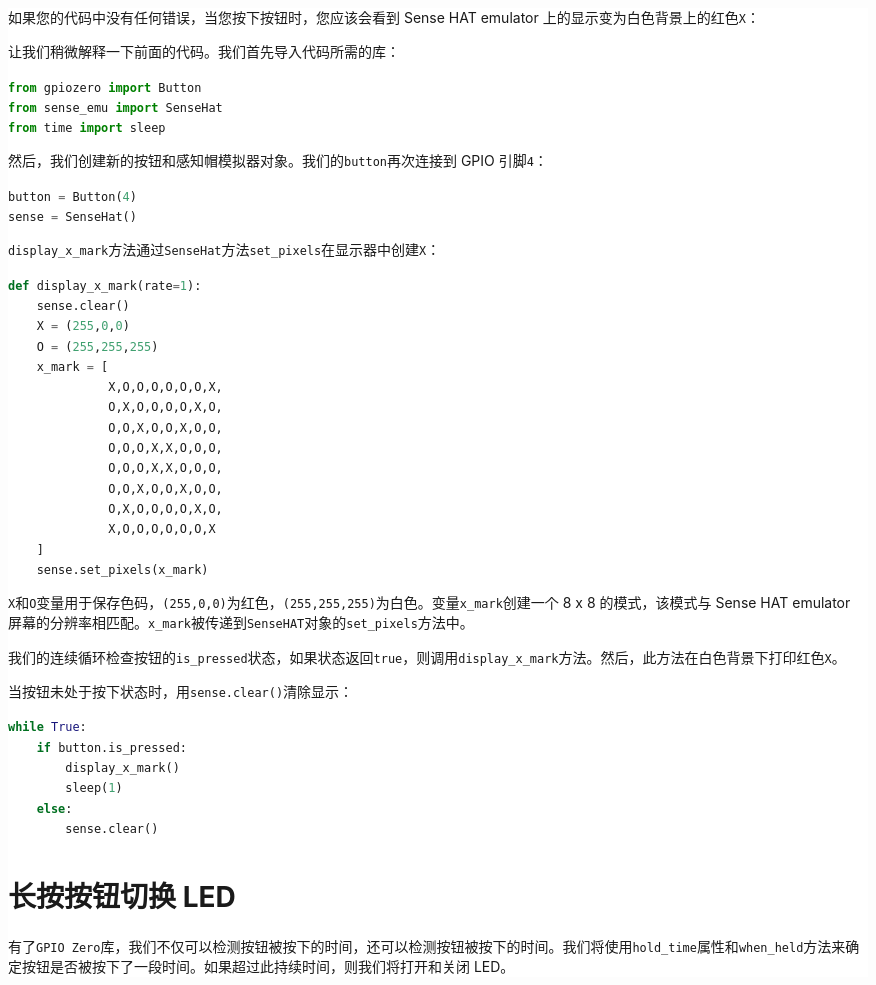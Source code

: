 如果您的代码中没有任何错误，当您按下按钮时，您应该会看到 Sense HAT emulator 上的显示变为白色背景上的红色`X`：

让我们稍微解释一下前面的代码。我们首先导入代码所需的库：

```py
from gpiozero import Button
from sense_emu import SenseHat
from time import sleep
```

然后，我们创建新的按钮和感知帽模拟器对象。我们的`button`再次连接到 GPIO 引脚`4`：

```py
button = Button(4)
sense = SenseHat()
```

`display_x_mark`方法通过`SenseHat`方法`set_pixels`在显示器中创建`X`：

```py
def display_x_mark(rate=1):
    sense.clear()
    X = (255,0,0)
    O = (255,255,255)
    x_mark = [
              X,O,O,O,O,O,O,X,
              O,X,O,O,O,O,X,O,
              O,O,X,O,O,X,O,O,
              O,O,O,X,X,O,O,O,
              O,O,O,X,X,O,O,O,
              O,O,X,O,O,X,O,O,
              O,X,O,O,O,O,X,O,
              X,O,O,O,O,O,O,X
    ]
    sense.set_pixels(x_mark)
```

`X`和`O`变量用于保存色码，`(255,0,0)`为红色，`(255,255,255)`为白色。变量`x_mark`创建一个 8 x 8 的模式，该模式与 Sense HAT emulator 屏幕的分辨率相匹配。`x_mark`被传递到`SenseHAT`对象的`set_pixels`方法中。

我们的连续循环检查按钮的`is_pressed`状态，如果状态返回`true`，则调用`display_x_mark`方法。然后，此方法在白色背景下打印红色`X`。

当按钮未处于按下状态时，用`sense.clear()`清除显示：

```py
while True:
    if button.is_pressed:
        display_x_mark()
        sleep(1)
    else:
        sense.clear()
```

# 长按按钮切换 LED

有了`GPIO Zero`库，我们不仅可以检测按钮被按下的时间，还可以检测按钮被按下的时间。我们将使用`hold_time`属性和`when_held`方法来确定按钮是否被按下了一段时间。如果超过此持续时间，则我们将打开和关闭 LED。
